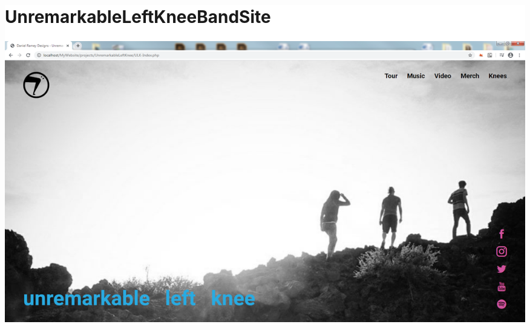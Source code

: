 # UnremarkableLeftKneeBandSite
 
<img src="images/UnremarkableLeftKnee.png" width="100%" height="auto" />
